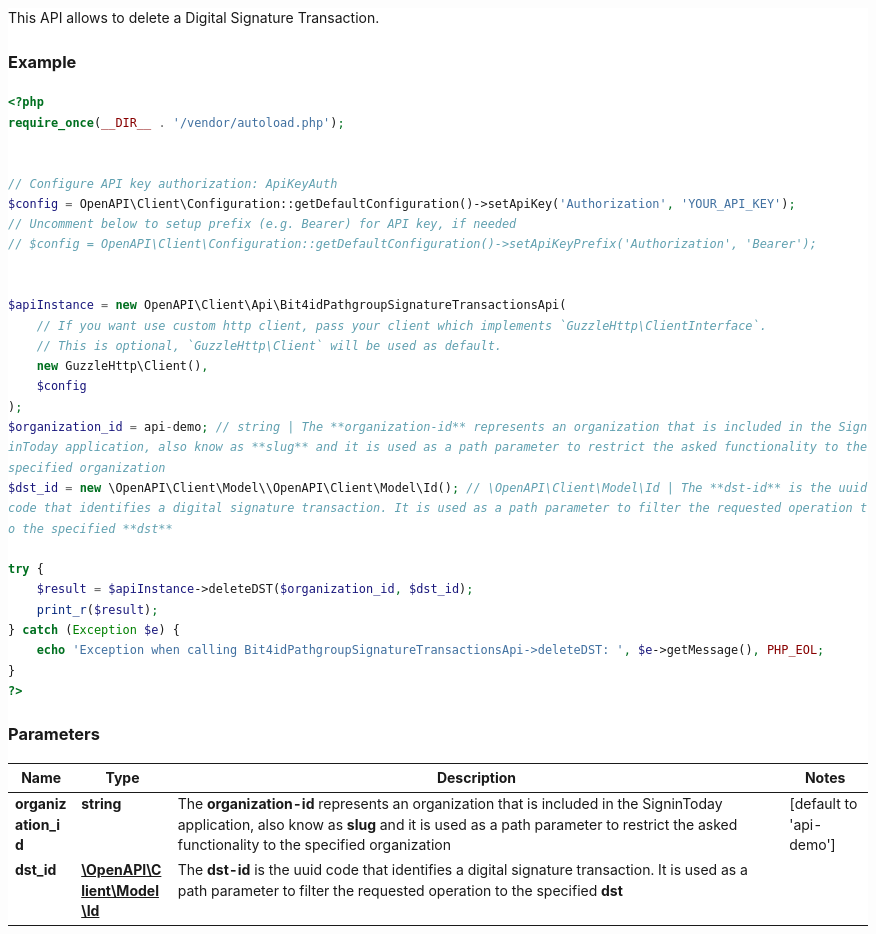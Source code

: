 This API allows to delete a Digital Signature Transaction.

### Example

```php
<?php
require_once(__DIR__ . '/vendor/autoload.php');


// Configure API key authorization: ApiKeyAuth
$config = OpenAPI\Client\Configuration::getDefaultConfiguration()->setApiKey('Authorization', 'YOUR_API_KEY');
// Uncomment below to setup prefix (e.g. Bearer) for API key, if needed
// $config = OpenAPI\Client\Configuration::getDefaultConfiguration()->setApiKeyPrefix('Authorization', 'Bearer');


$apiInstance = new OpenAPI\Client\Api\Bit4idPathgroupSignatureTransactionsApi(
    // If you want use custom http client, pass your client which implements `GuzzleHttp\ClientInterface`.
    // This is optional, `GuzzleHttp\Client` will be used as default.
    new GuzzleHttp\Client(),
    $config
);
$organization_id = api-demo; // string | The **organization-id** represents an organization that is included in the SigninToday application, also know as **slug** and it is used as a path parameter to restrict the asked functionality to the specified organization
$dst_id = new \OpenAPI\Client\Model\\OpenAPI\Client\Model\Id(); // \OpenAPI\Client\Model\Id | The **dst-id** is the uuid code that identifies a digital signature transaction. It is used as a path parameter to filter the requested operation to the specified **dst**

try {
    $result = $apiInstance->deleteDST($organization_id, $dst_id);
    print_r($result);
} catch (Exception $e) {
    echo 'Exception when calling Bit4idPathgroupSignatureTransactionsApi->deleteDST: ', $e->getMessage(), PHP_EOL;
}
?>
```

### Parameters


Name | Type | Description  | Notes
------------- | ------------- | ------------- | -------------
 **organization_id** | **string**| The **organization-id** represents an organization that is included in the SigninToday application, also know as **slug** and it is used as a path parameter to restrict the asked functionality to the specified organization | [default to &#39;api-demo&#39;]
 **dst_id** | [**\OpenAPI\Client\Model\Id**](../Model/.md)| The **dst-id** is the uuid code that identifies a digital signature transaction. It is used as a path parameter to filter the requested operation to the specified **dst** |

